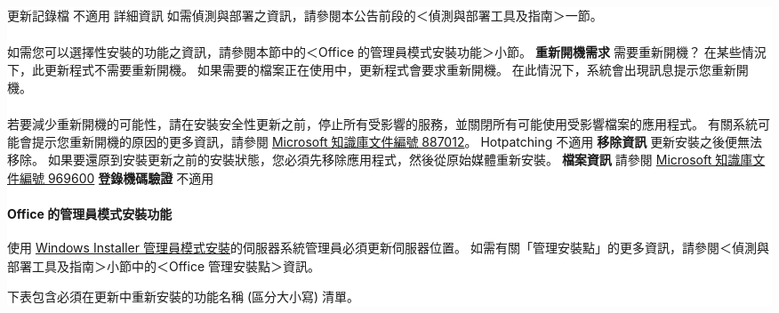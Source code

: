 </tr>
<tr class="odd">
<td style="border:1px solid black;">更新記錄檔</td>
<td style="border:1px solid black;">不適用</td>
</tr>
<tr class="even">
<td style="border:1px solid black;">詳細資訊</td>
<td style="border:1px solid black;">如需偵測與部署之資訊，請參閱本公告前段的＜偵測與部署工具及指南＞一節。<br />
<br />
如需您可以選擇性安裝的功能之資訊，請參閱本節中的＜Office 的管理員模式安裝功能＞小節。</td>
</tr>
<tr class="odd">
<td style="border:1px solid black;"><strong>重新開機需求</strong></td>
<td style="border:1px solid black;"></td>
</tr>
<tr class="even">
<td style="border:1px solid black;">需要重新開機？</td>
<td style="border:1px solid black;">在某些情況下，此更新程式不需要重新開機。 如果需要的檔案正在使用中，更新程式會要求重新開機。 在此情況下，系統會出現訊息提示您重新開機。<br />
<br />
若要減少重新開機的可能性，請在安裝安全性更新之前，停止所有受影響的服務，並關閉所有可能使用受影響檔案的應用程式。 有關系統可能會提示您重新開機的原因的更多資訊，請參閱 <a href="https://support.microsoft.com/kb/887012/zh-tw">Microsoft 知識庫文件編號 887012</a>。</td>
</tr>
<tr class="odd">
<td style="border:1px solid black;">Hotpatching</td>
<td style="border:1px solid black;">不適用</td>
</tr>
<tr class="even">
<td style="border:1px solid black;"><strong>移除資訊</strong></td>
<td style="border:1px solid black;">更新安裝之後便無法移除。 如果要還原到安裝更新之前的安裝狀態，您必須先移除應用程式，然後從原始媒體重新安裝。</td>
</tr>
<tr class="odd">
<td style="border:1px solid black;"><strong>檔案資訊</strong></td>
<td style="border:1px solid black;">請參閱 <a href="https://support.microsoft.com/kb/969600/zh-tw">Microsoft 知識庫文件編號 969600</a></td>
</tr>
<tr class="even">
<td style="border:1px solid black;"><strong>登錄機碼驗證</strong></td>
<td style="border:1px solid black;">不適用</td>
</tr>
</tbody>
</table>

<p></p>

  
#### Office 的管理員模式安裝功能
  
使用 [Windows Installer 管理員模式安裝](https://go.microsoft.com/fwlink/?linkid=21685)的伺服器系統管理員必須更新伺服器位置。 如需有關「管理安裝點」的更多資訊，請參閱＜偵測與部署工具及指南＞小節中的＜Office 管理安裝點＞資訊。
  
下表包含必須在更新中重新安裝的功能名稱 (區分大小寫) 清單。
  